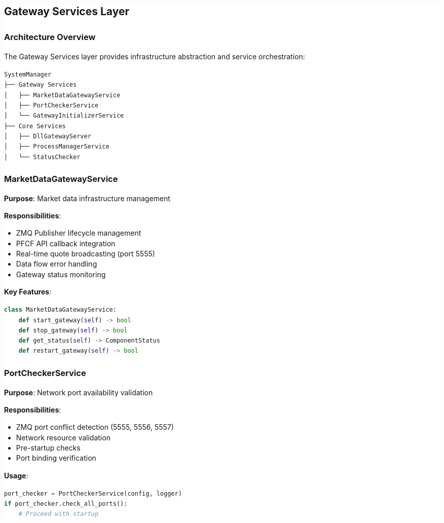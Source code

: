
## Gateway Services Layer

### Architecture Overview

The Gateway Services layer provides infrastructure abstraction and service orchestration:

```
SystemManager
├── Gateway Services
│   ├── MarketDataGatewayService
│   ├── PortCheckerService
│   └── GatewayInitializerService
├── Core Services
│   ├── DllGatewayServer
│   ├── ProcessManagerService
│   └── StatusChecker
```

### MarketDataGatewayService

**Purpose**: Market data infrastructure management

**Responsibilities**:
- ZMQ Publisher lifecycle management
- PFCF API callback integration
- Real-time quote broadcasting (port 5555)
- Data flow error handling
- Gateway status monitoring

**Key Features**:
```python
class MarketDataGatewayService:
    def start_gateway(self) -> bool
    def stop_gateway(self) -> bool
    def get_status(self) -> ComponentStatus
    def restart_gateway(self) -> bool
```

### PortCheckerService

**Purpose**: Network port availability validation

**Responsibilities**:
- ZMQ port conflict detection (5555, 5556, 5557)
- Network resource validation
- Pre-startup checks
- Port binding verification

**Usage**:
```python
port_checker = PortCheckerService(config, logger)
if port_checker.check_all_ports():
    # Proceed with startup
```
